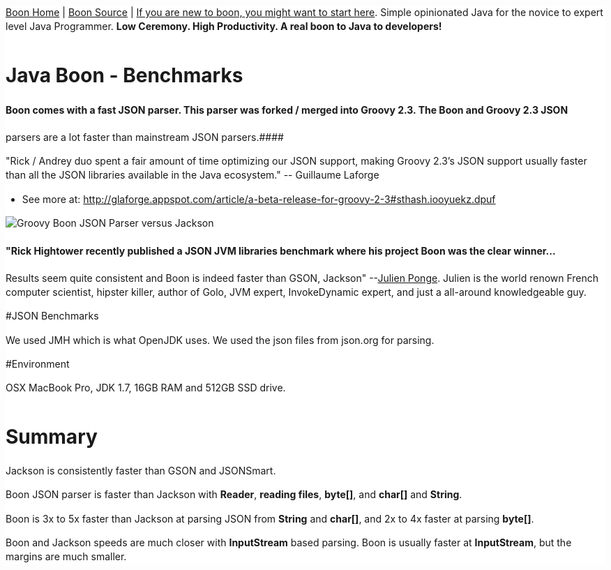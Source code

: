 [Boon Home](https://github.com/RichardHightower/boon/wiki) | [Boon Source](https://github.com/RichardHightower/boon/wiki) | [If you are new to boon, you might want to start here](https://github.com/RichardHightower/boon/wiki). 
Simple opinionated Java for the novice to expert level Java Programmer.
**Low Ceremony. High Productivity. A real boon to Java to developers!**




Java Boon - Benchmarks
===

#### Boon comes with a fast JSON parser. This parser was forked / merged into Groovy 2.3. The Boon and Groovy 2.3 JSON 
parsers are a lot faster than mainstream JSON parsers.####


"Rick / Andrey duo spent a fair amount of time optimizing our JSON support, making Groovy 2.3’s JSON support usually 
faster than all the JSON libraries available in the Java ecosystem." -- Guillaume Laforge
- See more at: http://glaforge.appspot.com/article/a-beta-release-for-groovy-2-3#sthash.iooyuekz.dpuf


![Groovy Boon JSON Parser versus Jackson](http://4.bp.blogspot.com/-aSz6ChF1T2s/U0mjW32Ft0I/AAAAAAAAGBQ/I2mKrprbhhU/s1600/BoonGroovyVsJackson.png)


#### "Rick Hightower recently published a JSON JVM libraries benchmark where his project Boon was the clear winner...
Results seem quite consistent and Boon is indeed faster than GSON, Jackson"
--[Julien Ponge](http://julien.ponge.org/about/). 
Julien is the world renown French computer scientist, hipster killer, author of Golo, JVM expert, InvokeDynamic expert, 
and just a all-around knowledgeable guy.


#JSON Benchmarks

We used JMH which is what OpenJDK uses.
We used the json files from json.org for parsing.

#Environment

OSX MacBook Pro, JDK 1.7, 16GB RAM and 512GB SSD drive.


# Summary


Jackson is consistently faster than GSON and JSONSmart.

Boon JSON parser is faster than Jackson with **Reader**,
**reading files**, **byte[]**, and **char[]** and **String**.

Boon is 3x to 5x faster than Jackson at parsing JSON from **String** and **char[]**,
and 2x to 4x faster at parsing **byte[]**.

Boon and Jackson speeds are much closer with **InputStream** based parsing.
Boon is usually faster at **InputStream**, but the margins are much smaller.
